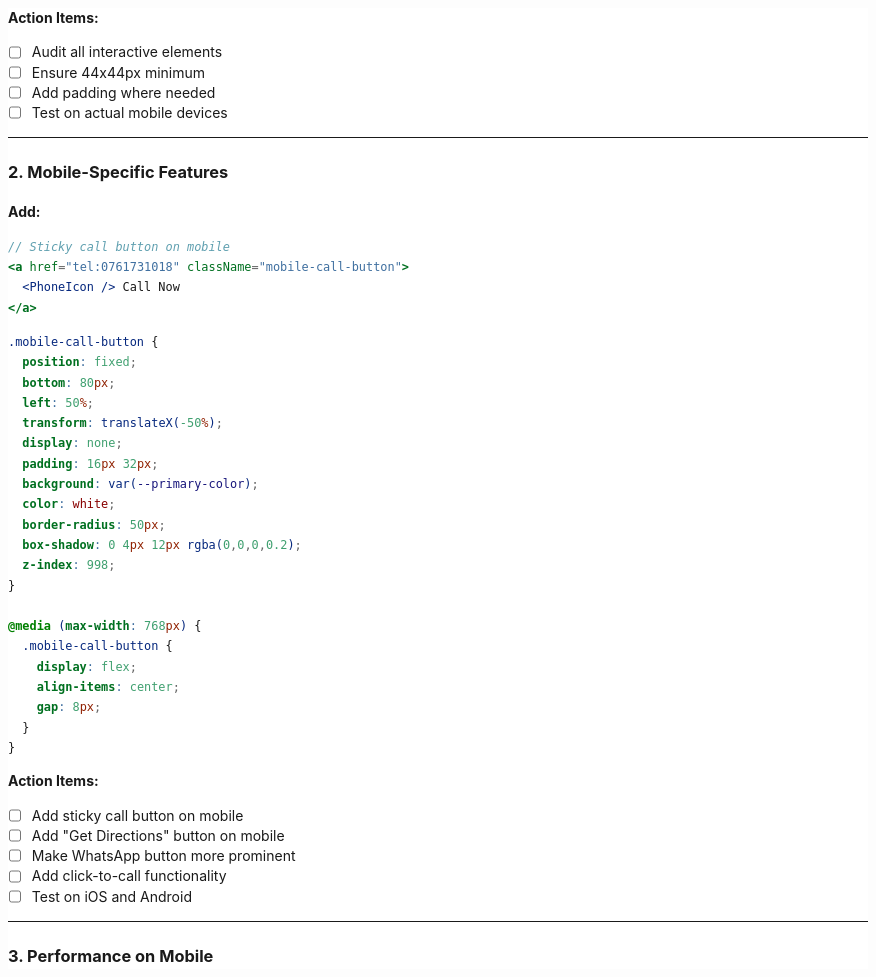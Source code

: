 **Action Items:**
- [ ] Audit all interactive elements
- [ ] Ensure 44x44px minimum
- [ ] Add padding where needed
- [ ] Test on actual mobile devices

---

### 2. Mobile-Specific Features

**Add:**

```jsx
// Sticky call button on mobile
<a href="tel:0761731018" className="mobile-call-button">
  <PhoneIcon /> Call Now
</a>
```

```css
.mobile-call-button {
  position: fixed;
  bottom: 80px;
  left: 50%;
  transform: translateX(-50%);
  display: none;
  padding: 16px 32px;
  background: var(--primary-color);
  color: white;
  border-radius: 50px;
  box-shadow: 0 4px 12px rgba(0,0,0,0.2);
  z-index: 998;
}

@media (max-width: 768px) {
  .mobile-call-button {
    display: flex;
    align-items: center;
    gap: 8px;
  }
}
```

**Action Items:**
- [ ] Add sticky call button on mobile
- [ ] Add "Get Directions" button on mobile
- [ ] Make WhatsApp button more prominent
- [ ] Add click-to-call functionality
- [ ] Test on iOS and Android

---

### 3. Performance on Mobile
